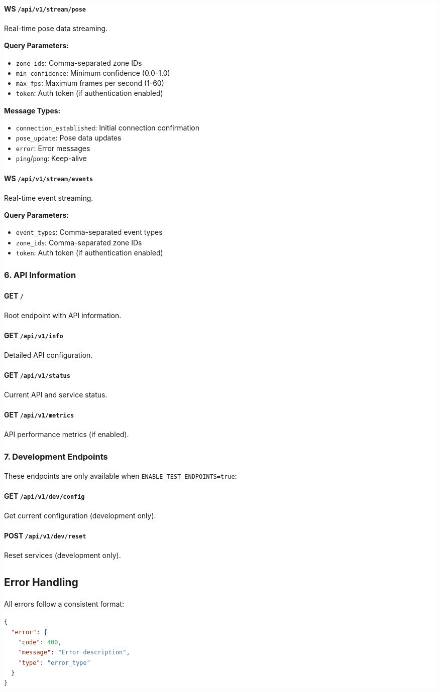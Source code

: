 #### WS `/api/v1/stream/pose`
Real-time pose data streaming.

**Query Parameters:**
- `zone_ids`: Comma-separated zone IDs
- `min_confidence`: Minimum confidence (0.0-1.0)
- `max_fps`: Maximum frames per second (1-60)
- `token`: Auth token (if authentication enabled)

**Message Types:**
- `connection_established`: Initial connection confirmation
- `pose_update`: Pose data updates
- `error`: Error messages
- `ping`/`pong`: Keep-alive

#### WS `/api/v1/stream/events`
Real-time event streaming.

**Query Parameters:**
- `event_types`: Comma-separated event types
- `zone_ids`: Comma-separated zone IDs
- `token`: Auth token (if authentication enabled)

### 6. API Information

#### GET `/`
Root endpoint with API information.

#### GET `/api/v1/info`
Detailed API configuration.

#### GET `/api/v1/status`
Current API and service status.

#### GET `/api/v1/metrics`
API performance metrics (if enabled).

### 7. Development Endpoints

These endpoints are only available when `ENABLE_TEST_ENDPOINTS=true`:

#### GET `/api/v1/dev/config`
Get current configuration (development only).

#### POST `/api/v1/dev/reset`
Reset services (development only).

## Error Handling

All errors follow a consistent format:

```json
{
  "error": {
    "code": 400,
    "message": "Error description",
    "type": "error_type"
  }
}
```
